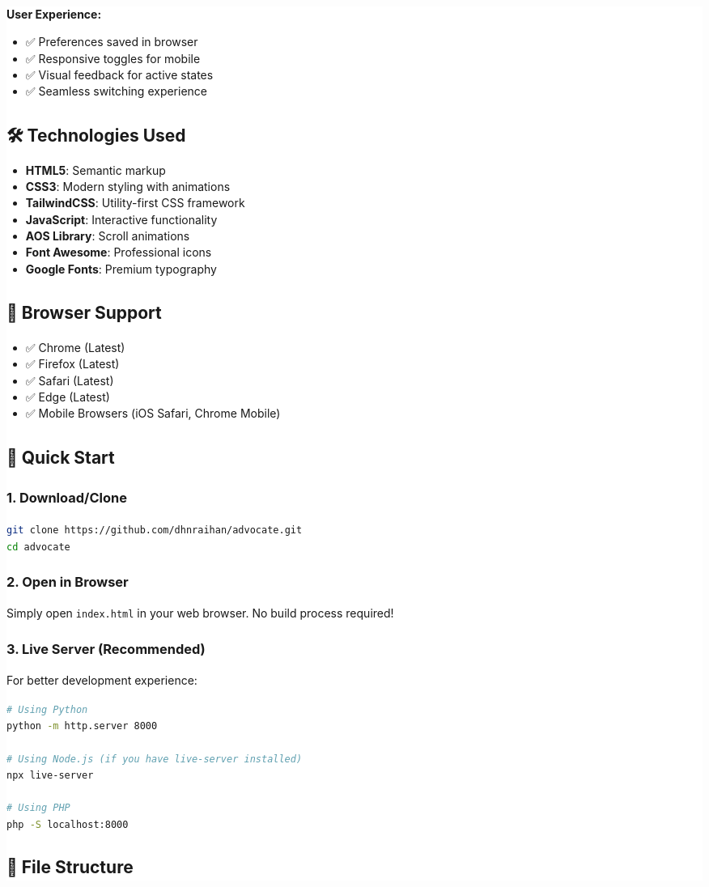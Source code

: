 
**User Experience:**
   - ✅ Preferences saved in browser
   - ✅ Responsive toggles for mobile
   - ✅ Visual feedback for active states
   - ✅ Seamless switching experience


## 🛠️ Technologies Used

- **HTML5**: Semantic markup
- **CSS3**: Modern styling with animations
- **TailwindCSS**: Utility-first CSS framework
- **JavaScript**: Interactive functionality
- **AOS Library**: Scroll animations
- **Font Awesome**: Professional icons
- **Google Fonts**: Premium typography

## 📱 Browser Support

- ✅ Chrome (Latest)
- ✅ Firefox (Latest)
- ✅ Safari (Latest)
- ✅ Edge (Latest)
- ✅ Mobile Browsers (iOS Safari, Chrome Mobile)

## 🚀 Quick Start

### 1. Download/Clone
```bash
git clone https://github.com/dhnraihan/advocate.git
cd advocate
```

### 2. Open in Browser
Simply open `index.html` in your web browser. No build process required!

### 3. Live Server (Recommended)
For better development experience:
```bash
# Using Python
python -m http.server 8000

# Using Node.js (if you have live-server installed)
npx live-server

# Using PHP
php -S localhost:8000
```

## 📁 File Structure
